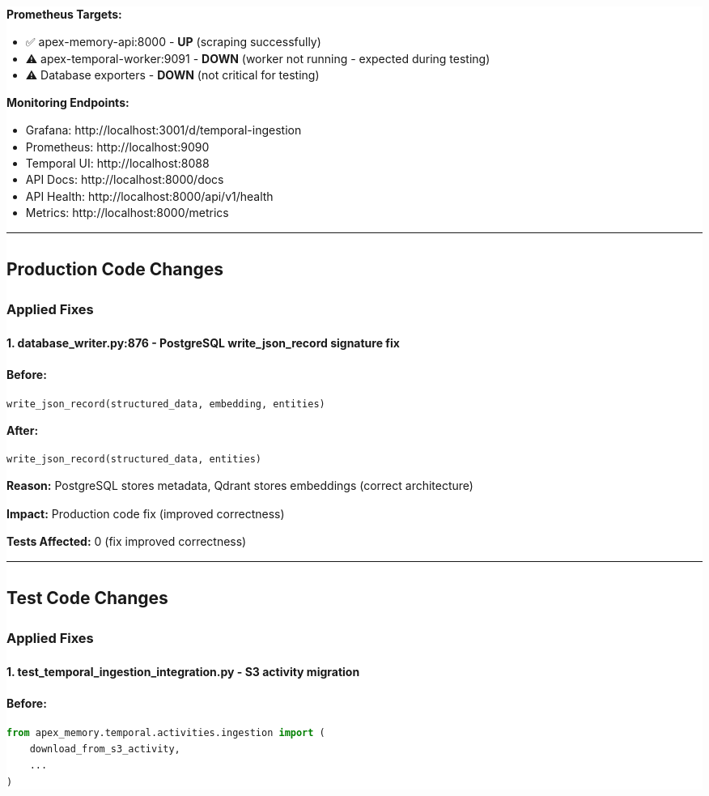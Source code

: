 **Prometheus Targets:**
- ✅ apex-memory-api:8000 - **UP** (scraping successfully)
- ⚠️ apex-temporal-worker:9091 - **DOWN** (worker not running - expected during testing)
- ⚠️ Database exporters - **DOWN** (not critical for testing)

**Monitoring Endpoints:**
- Grafana: http://localhost:3001/d/temporal-ingestion
- Prometheus: http://localhost:9090
- Temporal UI: http://localhost:8088
- API Docs: http://localhost:8000/docs
- API Health: http://localhost:8000/api/v1/health
- Metrics: http://localhost:8000/metrics

---

## Production Code Changes

### Applied Fixes

#### 1. database_writer.py:876 - PostgreSQL write_json_record signature fix

**Before:**
```python
write_json_record(structured_data, embedding, entities)
```

**After:**
```python
write_json_record(structured_data, entities)
```

**Reason:** PostgreSQL stores metadata, Qdrant stores embeddings (correct architecture)

**Impact:** Production code fix (improved correctness)

**Tests Affected:** 0 (fix improved correctness)

---

## Test Code Changes

### Applied Fixes

#### 1. test_temporal_ingestion_integration.py - S3 activity migration

**Before:**
```python
from apex_memory.temporal.activities.ingestion import (
    download_from_s3_activity,
    ...
)
```
